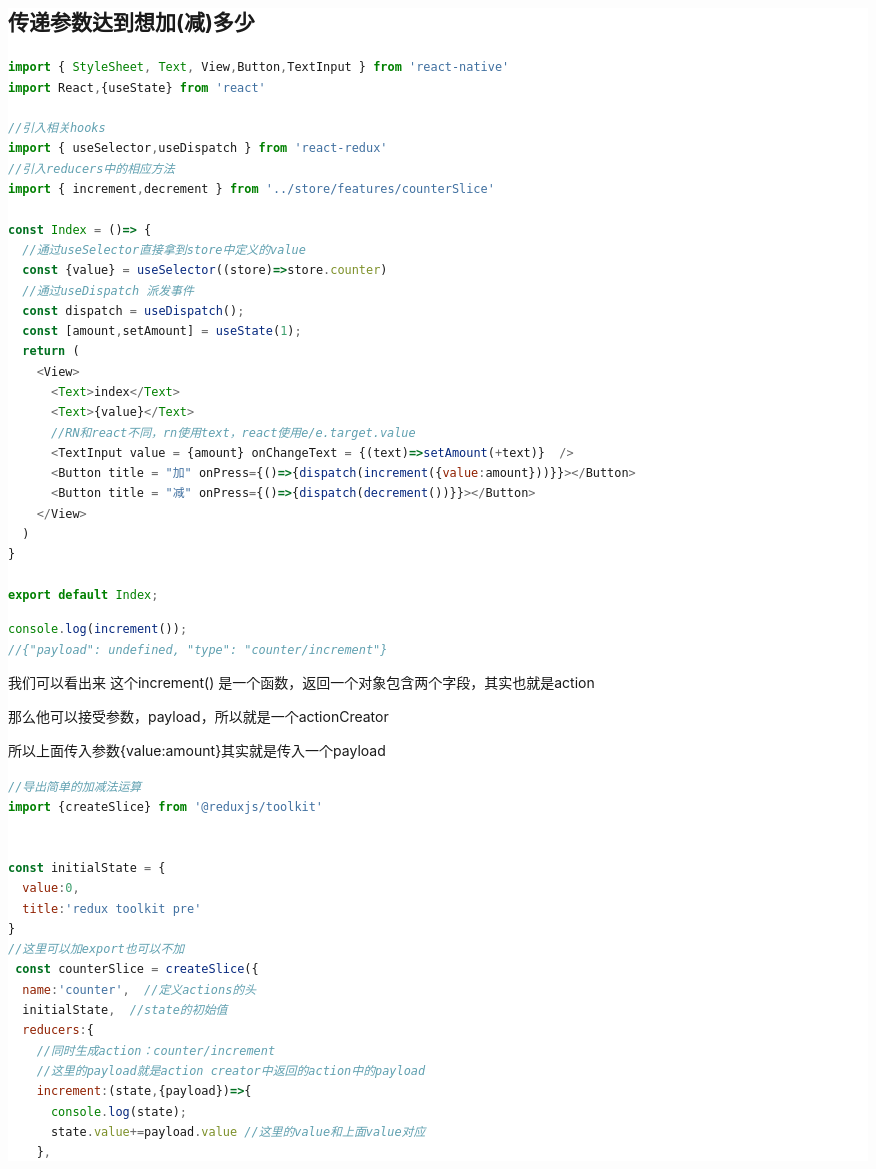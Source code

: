 

## 传递参数达到想加(减)多少

```js
import { StyleSheet, Text, View,Button,TextInput } from 'react-native'
import React,{useState} from 'react'

//引入相关hooks
import { useSelector,useDispatch } from 'react-redux'
//引入reducers中的相应方法
import { increment,decrement } from '../store/features/counterSlice'

const Index = ()=> {
  //通过useSelector直接拿到store中定义的value
  const {value} = useSelector((store)=>store.counter)
  //通过useDispatch 派发事件
  const dispatch = useDispatch();
  const [amount,setAmount] = useState(1);
  return (
    <View>
      <Text>index</Text>
      <Text>{value}</Text>
      //RN和react不同，rn使用text，react使用e/e.target.value
      <TextInput value = {amount} onChangeText = {(text)=>setAmount(+text)}  />
      <Button title = "加" onPress={()=>{dispatch(increment({value:amount}))}}></Button>
      <Button title = "减" onPress={()=>{dispatch(decrement())}}></Button>
    </View>
  )
}

export default Index;
```





```js
console.log(increment());
//{"payload": undefined, "type": "counter/increment"}
```

我们可以看出来 这个increment() 是一个函数，返回一个对象包含两个字段，其实也就是action

那么他可以接受参数，payload，所以就是一个actionCreator

所以上面传入参数{value:amount}其实就是传入一个payload

```js
//导出简单的加减法运算
import {createSlice} from '@reduxjs/toolkit'


const initialState = {
  value:0, 
  title:'redux toolkit pre'
}
//这里可以加export也可以不加
 const counterSlice = createSlice({
  name:'counter',  //定义actions的头
  initialState,  //state的初始值
  reducers:{ 
    //同时生成action：counter/increment
    //这里的payload就是action creator中返回的action中的payload
    increment:(state,{payload})=>{
      console.log(state);
      state.value+=payload.value //这里的value和上面value对应
    },
```